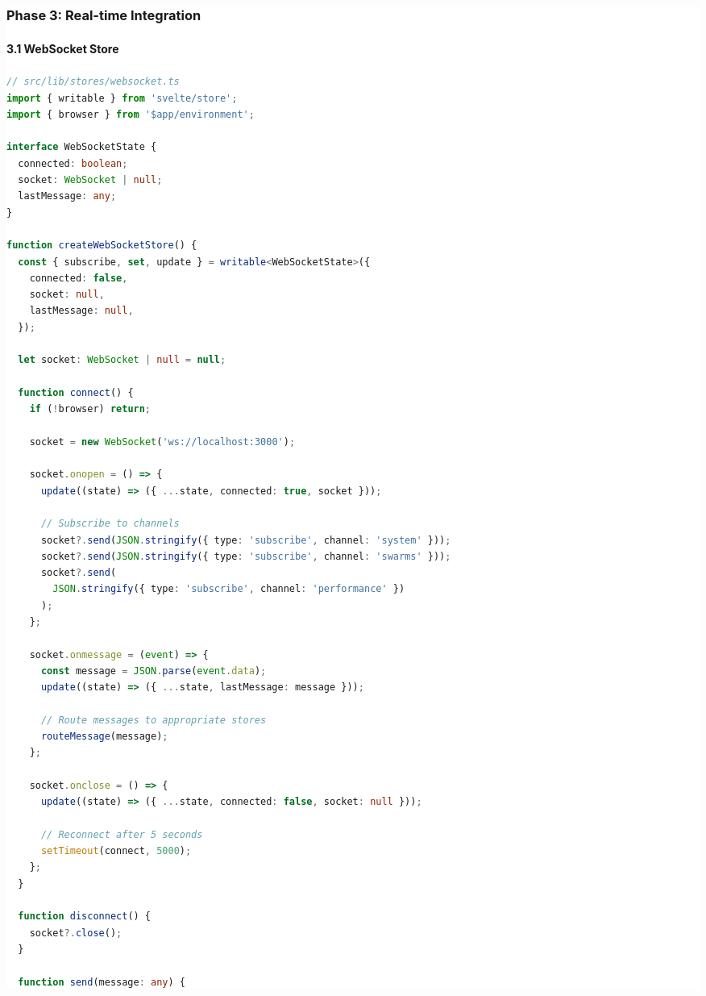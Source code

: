 ```svelte
```

### **Phase 3: Real-time Integration**

#### **3.1 WebSocket Store**

```typescript
// src/lib/stores/websocket.ts
import { writable } from 'svelte/store';
import { browser } from '$app/environment';

interface WebSocketState {
  connected: boolean;
  socket: WebSocket | null;
  lastMessage: any;
}

function createWebSocketStore() {
  const { subscribe, set, update } = writable<WebSocketState>({
    connected: false,
    socket: null,
    lastMessage: null,
  });

  let socket: WebSocket | null = null;

  function connect() {
    if (!browser) return;

    socket = new WebSocket('ws://localhost:3000');

    socket.onopen = () => {
      update((state) => ({ ...state, connected: true, socket }));

      // Subscribe to channels
      socket?.send(JSON.stringify({ type: 'subscribe', channel: 'system' }));
      socket?.send(JSON.stringify({ type: 'subscribe', channel: 'swarms' }));
      socket?.send(
        JSON.stringify({ type: 'subscribe', channel: 'performance' })
      );
    };

    socket.onmessage = (event) => {
      const message = JSON.parse(event.data);
      update((state) => ({ ...state, lastMessage: message }));

      // Route messages to appropriate stores
      routeMessage(message);
    };

    socket.onclose = () => {
      update((state) => ({ ...state, connected: false, socket: null }));

      // Reconnect after 5 seconds
      setTimeout(connect, 5000);
    };
  }

  function disconnect() {
    socket?.close();
  }

  function send(message: any) {
```